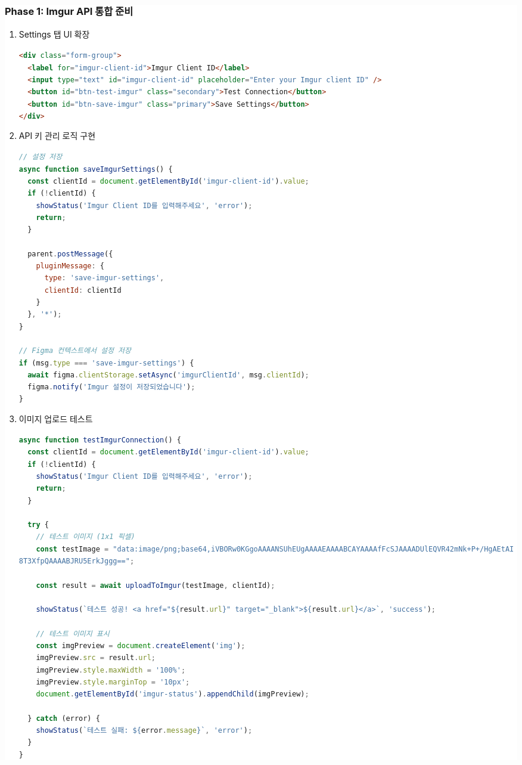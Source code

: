 ### Phase 1: Imgur API 통합 준비
1. Settings 탭 UI 확장
   ```html
   <div class="form-group">
     <label for="imgur-client-id">Imgur Client ID</label>
     <input type="text" id="imgur-client-id" placeholder="Enter your Imgur client ID" />
     <button id="btn-test-imgur" class="secondary">Test Connection</button>
     <button id="btn-save-imgur" class="primary">Save Settings</button>
   </div>
   ```

2. API 키 관리 로직 구현
   ```javascript
   // 설정 저장
   async function saveImgurSettings() {
     const clientId = document.getElementById('imgur-client-id').value;
     if (!clientId) {
       showStatus('Imgur Client ID를 입력해주세요', 'error');
       return;
     }
     
     parent.postMessage({
       pluginMessage: {
         type: 'save-imgur-settings',
         clientId: clientId
       }
     }, '*');
   }
   
   // Figma 컨텍스트에서 설정 저장
   if (msg.type === 'save-imgur-settings') {
     await figma.clientStorage.setAsync('imgurClientId', msg.clientId);
     figma.notify('Imgur 설정이 저장되었습니다');
   }
   ```

3. 이미지 업로드 테스트
   ```javascript
   async function testImgurConnection() {
     const clientId = document.getElementById('imgur-client-id').value;
     if (!clientId) {
       showStatus('Imgur Client ID를 입력해주세요', 'error');
       return;
     }
     
     try {
       // 테스트 이미지 (1x1 픽셀)
       const testImage = "data:image/png;base64,iVBORw0KGgoAAAANSUhEUgAAAAEAAAABCAYAAAAfFcSJAAAADUlEQVR42mNk+P+/HgAEtAI8T3XfpQAAAABJRU5ErkJggg==";
       
       const result = await uploadToImgur(testImage, clientId);
       
       showStatus(`테스트 성공! <a href="${result.url}" target="_blank">${result.url}</a>`, 'success');
       
       // 테스트 이미지 표시
       const imgPreview = document.createElement('img');
       imgPreview.src = result.url;
       imgPreview.style.maxWidth = '100%';
       imgPreview.style.marginTop = '10px';
       document.getElementById('imgur-status').appendChild(imgPreview);
       
     } catch (error) {
       showStatus(`테스트 실패: ${error.message}`, 'error');
     }
   }
   ```